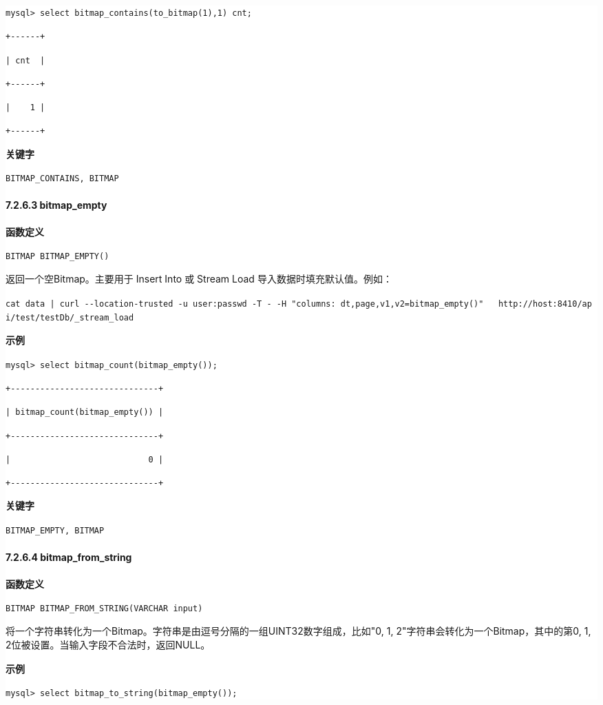 `mysql> select bitmap_contains(to_bitmap(1),1) cnt;`

`+------+`

`| cnt  |`

`+------+`

`|    1 |`

`+------+`

  

**关键字**

`BITMAP_CONTAINS, BITMAP`

#### 7.2.6.3 bitmap\_empty

**函数定义**

`BITMAP BITMAP_EMPTY()`

返回一个空Bitmap。主要用于 Insert Into 或 Stream Load 导入数据时填充默认值。例如：

`cat data | curl --location-trusted -u user:passwd -T - -H "columns: dt,page,v1,v2=bitmap_empty()"   http://host:8410/api/test/testDb/_stream_load`

  

**示例**

`mysql> select bitmap_count(bitmap_empty());`

`+------------------------------+`

`| bitmap_count(bitmap_empty()) |`

`+------------------------------+`

`|                            0 |`

`+------------------------------+`

  

**关键字**

`BITMAP_EMPTY, BITMAP`

#### 7.2.6.4 bitmap\_from\_string

**函数定义**

`BITMAP BITMAP_FROM_STRING(VARCHAR input)`

将一个字符串转化为一个Bitmap。字符串是由逗号分隔的一组UINT32数字组成，比如"0, 1, 2"字符串会转化为一个Bitmap，其中的第0, 1, 2位被设置。当输入字段不合法时，返回NULL。

  

**示例**

`mysql> select bitmap_to_string(bitmap_empty());`
